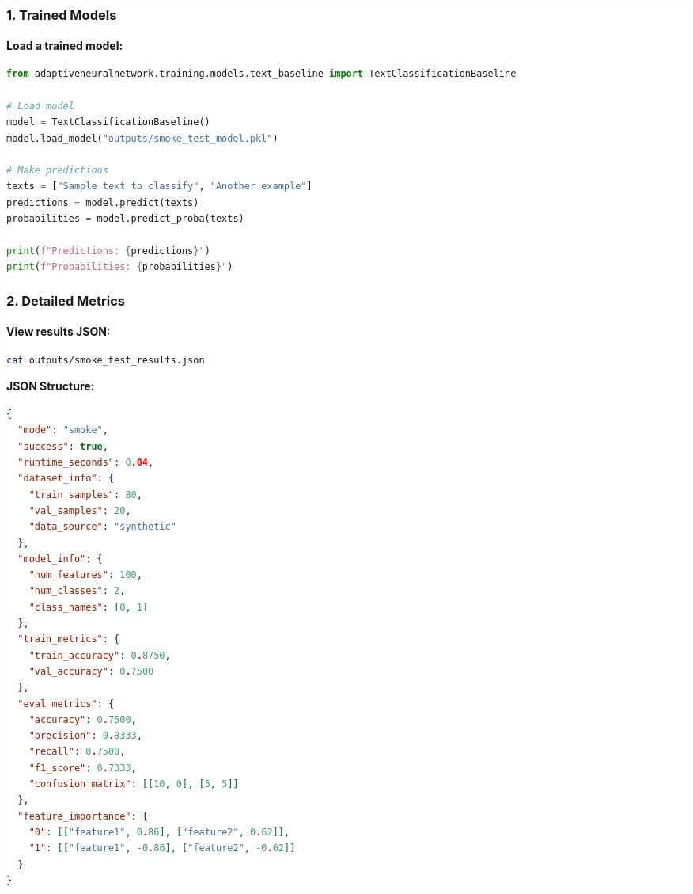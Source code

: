 ### 1. Trained Models

**Load a trained model:**
```python
from adaptiveneuralnetwork.training.models.text_baseline import TextClassificationBaseline

# Load model
model = TextClassificationBaseline()
model.load_model("outputs/smoke_test_model.pkl")

# Make predictions
texts = ["Sample text to classify", "Another example"]
predictions = model.predict(texts)
probabilities = model.predict_proba(texts)

print(f"Predictions: {predictions}")
print(f"Probabilities: {probabilities}")
```

### 2. Detailed Metrics

**View results JSON:**
```bash
cat outputs/smoke_test_results.json
```

**JSON Structure:**
```json
{
  "mode": "smoke",
  "success": true,
  "runtime_seconds": 0.04,
  "dataset_info": {
    "train_samples": 80,
    "val_samples": 20,
    "data_source": "synthetic"
  },
  "model_info": {
    "num_features": 100,
    "num_classes": 2,
    "class_names": [0, 1]
  },
  "train_metrics": {
    "train_accuracy": 0.8750,
    "val_accuracy": 0.7500
  },
  "eval_metrics": {
    "accuracy": 0.7500,
    "precision": 0.8333,
    "recall": 0.7500,
    "f1_score": 0.7333,
    "confusion_matrix": [[10, 0], [5, 5]]
  },
  "feature_importance": {
    "0": [["feature1", 0.86], ["feature2", 0.62]],
    "1": [["feature1", -0.86], ["feature2", -0.62]]
  }
}
```
